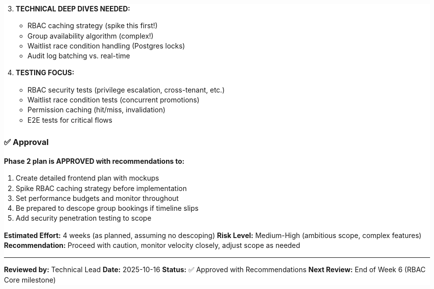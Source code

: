 3. **TECHNICAL DEEP DIVES NEEDED:**
   - RBAC caching strategy (spike this first!)
   - Group availability algorithm (complex!)
   - Waitlist race condition handling (Postgres locks)
   - Audit log batching vs. real-time

4. **TESTING FOCUS:**
   - RBAC security tests (privilege escalation, cross-tenant, etc.)
   - Waitlist race condition tests (concurrent promotions)
   - Permission caching (hit/miss, invalidation)
   - E2E tests for critical flows

### ✅ Approval

**Phase 2 plan is APPROVED with recommendations to:**
1. Create detailed frontend plan with mockups
2. Spike RBAC caching strategy before implementation
3. Set performance budgets and monitor throughout
4. Be prepared to descope group bookings if timeline slips
5. Add security penetration testing to scope

**Estimated Effort:** 4 weeks (as planned, assuming no descoping)
**Risk Level:** Medium-High (ambitious scope, complex features)
**Recommendation:** Proceed with caution, monitor velocity closely, adjust scope as needed

---

**Reviewed by:** Technical Lead
**Date:** 2025-10-16
**Status:** ✅ Approved with Recommendations
**Next Review:** End of Week 6 (RBAC Core milestone)
